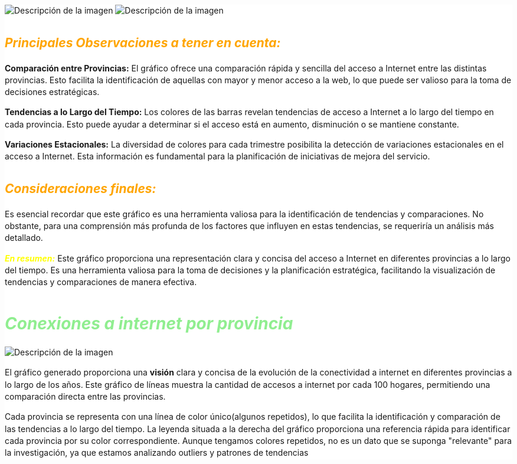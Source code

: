 ![Descripción de la imagen](https://github.com/Gerard175dnb/AInsights_PIDA/blob/main/Im%C3%A1genes/Im%C3%A1genesEDA-PowerBI/accesos_100_hogares.png?raw=true)
![Descripción de la imagen](https://github.com/Gerard175dnb/AInsights_PIDA/blob/main/Im%C3%A1genes/Im%C3%A1genesEDA-PowerBI/Accesos_a_lo_largo_de_los_a%C3%B1os.png?raw=true)


## <font color='Orange'>***Principales Observaciones a tener en cuenta:***</font>

**Comparación entre Provincias:** El gráfico ofrece una comparación rápida y sencilla del acceso a Internet entre las distintas provincias. Esto facilita la identificación de aquellas con mayor y menor acceso a la web, lo que puede ser valioso para la toma de decisiones estratégicas.

**Tendencias a lo Largo del Tiempo:** Los colores de las barras revelan tendencias de acceso a Internet a lo largo del tiempo en cada provincia. Esto puede ayudar a determinar si el acceso está en aumento, disminución o se mantiene constante.

**Variaciones Estacionales:** La diversidad de colores para cada trimestre posibilita la detección de variaciones estacionales en el acceso a Internet. Esta información es fundamental para la planificación de iniciativas de mejora del servicio.

## <font color='Orange'>***Consideraciones finales:***</font>

Es esencial recordar que este gráfico es una herramienta valiosa para la identificación de tendencias y comparaciones. No obstante, para una comprensión más profunda de los factores que influyen en estas tendencias, se requeriría un análisis más detallado.

 <font color='yellow'>***En resumen:***</font> Este gráfico proporciona una representación clara y concisa del acceso a Internet en diferentes provincias a lo largo del tiempo. Es una herramienta valiosa para la toma de decisiones y la planificación estratégica, facilitando la visualización de tendencias y comparaciones de manera efectiva.




# <font color='Lightgreen'>*Conexiones a internet por provincia*</font>
![Descripción de la imagen](https://github.com/Gerard175dnb/AInsights_PIDA/blob/main/Im%C3%A1genes/Im%C3%A1genesEDA-PowerBI/accesos_a_lo_largo_de_los_a%C3%B1os_prov.png?raw=true)






El gráfico generado proporciona una **visión** clara y concisa de la evolución de la conectividad a internet en diferentes provincias a lo largo de los años. Este gráfico de líneas muestra la cantidad de accesos a internet por cada 100 hogares, permitiendo una comparación directa entre las provincias.

Cada provincia se representa con una línea de color único(algunos repetidos), lo que facilita la identificación y comparación de las tendencias a lo largo del tiempo. La leyenda situada a la derecha del gráfico proporciona una referencia rápida para identificar cada provincia por su color correspondiente.
Aunque tengamos colores repetidos, no es un dato que se suponga "relevante" para la investigación, ya que estamos analizando outliers y patrones de tendencias

